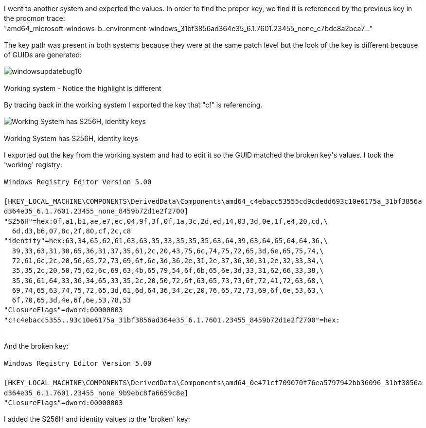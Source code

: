 I went to another system and exported the values.  In order to find the proper key, we find it is referenced by the previous key in the procmon trace:  
"amd64\_microsoft-windows-b..environment-windows\_31bf3856ad364e35\_6.1.7601.23455\_none_c7bdc8a2bca7..."

The key path was present in both systems because they were at the same patch level but the look of the key is different because of GUIDs are generated:

<div id="attachment_1793" style="width: 1034px" class="wp-caption aligncenter">
  <img aria-describedby="caption-attachment-1793" class="wp-image-1793 size-large" src="http://theorypc.ca/wp-content/uploads/2016/10/windowsupdatebug10-1-1024x195.png" alt="windowsupdatebug10" width="1024" height="195" srcset="http://theorypc.ca/wp-content/uploads/2016/10/windowsupdatebug10-1-1024x195.png 1024w, http://theorypc.ca/wp-content/uploads/2016/10/windowsupdatebug10-1-300x57.png 300w, http://theorypc.ca/wp-content/uploads/2016/10/windowsupdatebug10-1-768x146.png 768w, http://theorypc.ca/wp-content/uploads/2016/10/windowsupdatebug10-1.png 1253w" sizes="(max-width: 1024px) 100vw, 1024px" /></p> 
  
  <p id="caption-attachment-1793" class="wp-caption-text">
    Working system - Notice the highlight is different
  </p>
</div>

By tracing back in the working system I exported the key that "c!" is referencing.

<div id="attachment_1794" style="width: 1034px" class="wp-caption aligncenter">
  <img aria-describedby="caption-attachment-1794" class="size-large wp-image-1794" src="http://theorypc.ca/wp-content/uploads/2016/10/windowsupdatebug11-1-1024x194.png" alt="Working System has S256H, identity keys" width="1024" height="194" srcset="http://theorypc.ca/wp-content/uploads/2016/10/windowsupdatebug11-1-1024x194.png 1024w, http://theorypc.ca/wp-content/uploads/2016/10/windowsupdatebug11-1-300x57.png 300w, http://theorypc.ca/wp-content/uploads/2016/10/windowsupdatebug11-1-768x145.png 768w, http://theorypc.ca/wp-content/uploads/2016/10/windowsupdatebug11-1.png 1248w" sizes="(max-width: 1024px) 100vw, 1024px" /></p> 
  
  <p id="caption-attachment-1794" class="wp-caption-text">
    Working System has S256H, identity keys
  </p>
</div>

I exported out the key from the working system and had to edit it so the GUID matched the broken key's values.  I took the 'working' registry:

<pre class="lang:default decode:true ">Windows Registry Editor Version 5.00

[HKEY_LOCAL_MACHINE\COMPONENTS\DerivedData\Components\amd64_c4ebacc53555cd9cdedd693c10e6175a_31bf3856ad364e35_6.1.7601.23455_none_8459b72d1e2f2700]
"S256H"=hex:0f,a1,b1,ae,e7,ec,04,9f,3f,0f,1a,3c,2d,ed,14,03,3d,0e,1f,e4,20,cd,\
  6d,d3,b6,07,8c,2f,80,cf,2c,c8
"identity"=hex:63,34,65,62,61,63,63,35,33,35,35,35,63,64,39,63,64,65,64,64,36,\
  39,33,63,31,30,65,36,31,37,35,61,2c,20,43,75,6c,74,75,72,65,3d,6e,65,75,74,\
  72,61,6c,2c,20,56,65,72,73,69,6f,6e,3d,36,2e,31,2e,37,36,30,31,2e,32,33,34,\
  35,35,2c,20,50,75,62,6c,69,63,4b,65,79,54,6f,6b,65,6e,3d,33,31,62,66,33,38,\
  35,36,61,64,33,36,34,65,33,35,2c,20,50,72,6f,63,65,73,73,6f,72,41,72,63,68,\
  69,74,65,63,74,75,72,65,3d,61,6d,64,36,34,2c,20,76,65,72,73,69,6f,6e,53,63,\
  6f,70,65,3d,4e,6f,6e,53,78,53
"ClosureFlags"=dword:00000003
"c!c4ebacc5355..93c10e6175a_31bf3856ad364e35_6.1.7601.23455_8459b72d1e2f2700"=hex:

</pre>

And the broken key:

<pre class="lang:default decode:true ">Windows Registry Editor Version 5.00

[HKEY_LOCAL_MACHINE\COMPONENTS\DerivedData\Components\amd64_0e471cf709070f76ea5797942bb36096_31bf3856ad364e35_6.1.7601.23455_none_9b9ebc8fa6659c8e]
"ClosureFlags"=dword:00000003</pre>

I added the S256H and identity values to the 'broken' key:
